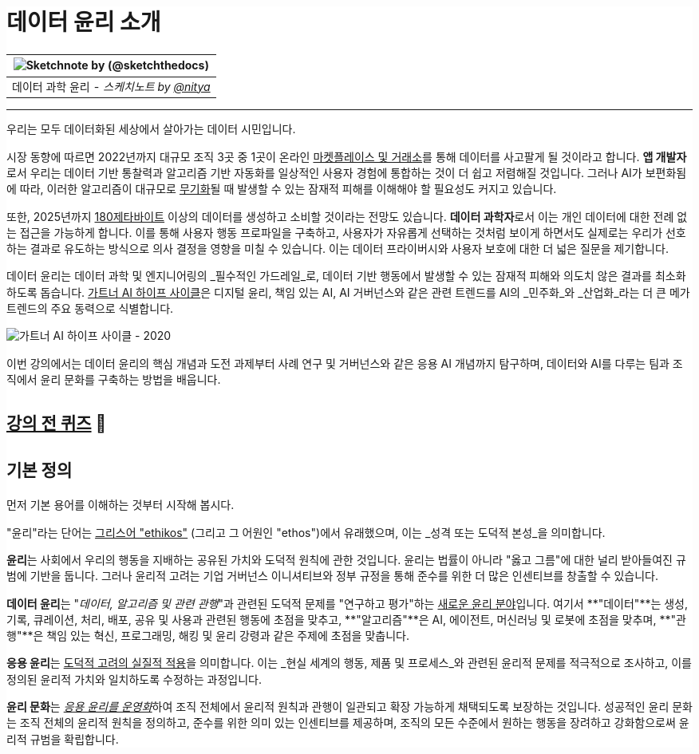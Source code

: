 
# 데이터 윤리 소개

|![ Sketchnote by [(@sketchthedocs)](https://sketchthedocs.dev) ](../../sketchnotes/02-Ethics.png)|
|:---:|
| 데이터 과학 윤리 - _스케치노트 by [@nitya](https://twitter.com/nitya)_ |

---

우리는 모두 데이터화된 세상에서 살아가는 데이터 시민입니다.

시장 동향에 따르면 2022년까지 대규모 조직 3곳 중 1곳이 온라인 [마켓플레이스 및 거래소](https://www.gartner.com/smarterwithgartner/gartner-top-10-trends-in-data-and-analytics-for-2020/)를 통해 데이터를 사고팔게 될 것이라고 합니다. **앱 개발자**로서 우리는 데이터 기반 통찰력과 알고리즘 기반 자동화를 일상적인 사용자 경험에 통합하는 것이 더 쉽고 저렴해질 것입니다. 그러나 AI가 보편화됨에 따라, 이러한 알고리즘이 대규모로 [무기화](https://www.youtube.com/watch?v=TQHs8SA1qpk)될 때 발생할 수 있는 잠재적 피해를 이해해야 할 필요성도 커지고 있습니다.

또한, 2025년까지 [180제타바이트](https://www.statista.com/statistics/871513/worldwide-data-created/) 이상의 데이터를 생성하고 소비할 것이라는 전망도 있습니다. **데이터 과학자**로서 이는 개인 데이터에 대한 전례 없는 접근을 가능하게 합니다. 이를 통해 사용자 행동 프로파일을 구축하고, 사용자가 자유롭게 선택하는 것처럼 보이게 하면서도 실제로는 우리가 선호하는 결과로 유도하는 방식으로 의사 결정을 영향을 미칠 수 있습니다. 이는 데이터 프라이버시와 사용자 보호에 대한 더 넓은 질문을 제기합니다.

데이터 윤리는 데이터 과학 및 엔지니어링의 _필수적인 가드레일_로, 데이터 기반 행동에서 발생할 수 있는 잠재적 피해와 의도치 않은 결과를 최소화하도록 돕습니다. [가트너 AI 하이프 사이클](https://www.gartner.com/smarterwithgartner/2-megatrends-dominate-the-gartner-hype-cycle-for-artificial-intelligence-2020/)은 디지털 윤리, 책임 있는 AI, AI 거버넌스와 같은 관련 트렌드를 AI의 _민주화_와 _산업화_라는 더 큰 메가트렌드의 주요 동력으로 식별합니다.

![가트너 AI 하이프 사이클 - 2020](https://images-cdn.newscred.com/Zz1mOWJhNzlkNDA2ZTMxMWViYjRiOGFiM2IyMjQ1YmMwZQ==)

이번 강의에서는 데이터 윤리의 핵심 개념과 도전 과제부터 사례 연구 및 거버넌스와 같은 응용 AI 개념까지 탐구하며, 데이터와 AI를 다루는 팀과 조직에서 윤리 문화를 구축하는 방법을 배웁니다.

## [강의 전 퀴즈](https://purple-hill-04aebfb03.1.azurestaticapps.net/quiz/2) 🎯

## 기본 정의

먼저 기본 용어를 이해하는 것부터 시작해 봅시다.

"윤리"라는 단어는 [그리스어 "ethikos"](https://en.wikipedia.org/wiki/Ethics) (그리고 그 어원인 "ethos")에서 유래했으며, 이는 _성격 또는 도덕적 본성_을 의미합니다.

**윤리**는 사회에서 우리의 행동을 지배하는 공유된 가치와 도덕적 원칙에 관한 것입니다. 윤리는 법률이 아니라 "옳고 그름"에 대한 널리 받아들여진 규범에 기반을 둡니다. 그러나 윤리적 고려는 기업 거버넌스 이니셔티브와 정부 규정을 통해 준수를 위한 더 많은 인센티브를 창출할 수 있습니다.

**데이터 윤리**는 "_데이터, 알고리즘 및 관련 관행_"과 관련된 도덕적 문제를 "연구하고 평가"하는 [새로운 윤리 분야](https://royalsocietypublishing.org/doi/full/10.1098/rsta.2016.0360#sec-1)입니다. 여기서 **"데이터"**는 생성, 기록, 큐레이션, 처리, 배포, 공유 및 사용과 관련된 행동에 초점을 맞추고, **"알고리즘"**은 AI, 에이전트, 머신러닝 및 로봇에 초점을 맞추며, **"관행"**은 책임 있는 혁신, 프로그래밍, 해킹 및 윤리 강령과 같은 주제에 초점을 맞춥니다.

**응용 윤리**는 [도덕적 고려의 실질적 적용](https://en.wikipedia.org/wiki/Applied_ethics)을 의미합니다. 이는 _현실 세계의 행동, 제품 및 프로세스_와 관련된 윤리적 문제를 적극적으로 조사하고, 이를 정의된 윤리적 가치와 일치하도록 수정하는 과정입니다.

**윤리 문화**는 [_응용 윤리를 운영화_](https://hbr.org/2019/05/how-to-design-an-ethical-organization)하여 조직 전체에서 윤리적 원칙과 관행이 일관되고 확장 가능하게 채택되도록 보장하는 것입니다. 성공적인 윤리 문화는 조직 전체의 윤리적 원칙을 정의하고, 준수를 위한 의미 있는 인센티브를 제공하며, 조직의 모든 수준에서 원하는 행동을 장려하고 강화함으로써 윤리적 규범을 확립합니다.
